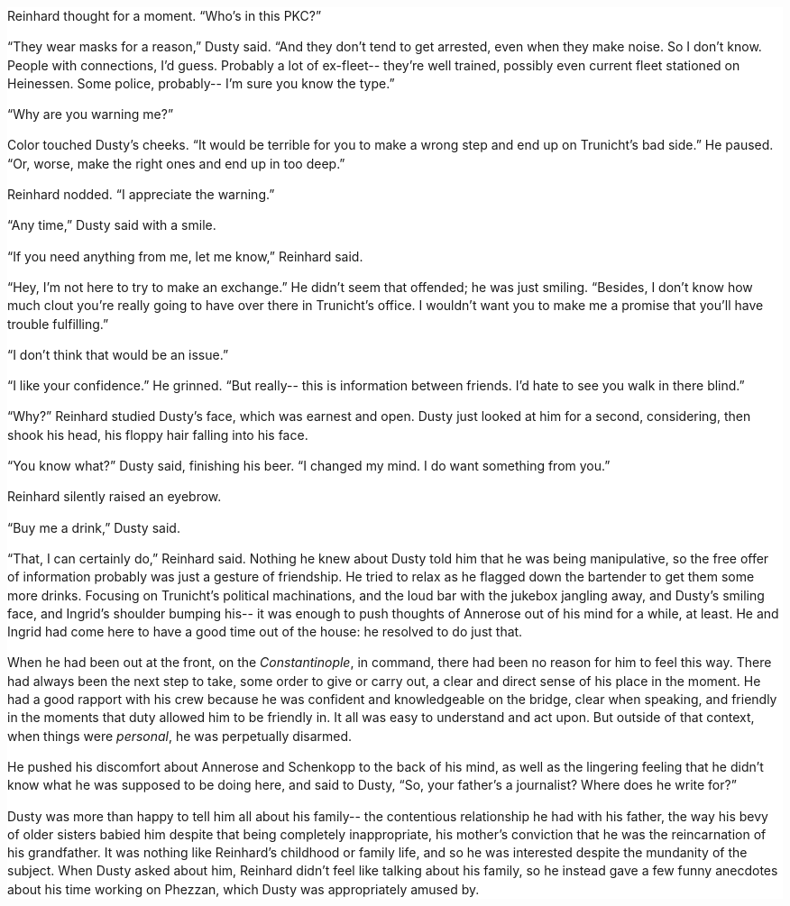 Reinhard thought for a moment. “Who’s in this PKC?”

“They wear masks for a reason,” Dusty said. “And they don’t tend to get arrested, even when they make noise. So I don’t know. People with connections, I’d guess. Probably a lot of ex-fleet-- they’re well trained, possibly even current fleet stationed on Heinessen. Some police, probably-- I’m sure you know the type.”

“Why are you warning me?”

Color touched Dusty’s cheeks. “It would be terrible for you to make a wrong step and end up on Trunicht’s bad side.” He paused. “Or, worse, make the right ones and end up in too deep.”

Reinhard nodded. “I appreciate the warning.”

“Any time,” Dusty said with a smile.

“If you need anything from me, let me know,” Reinhard said.

“Hey, I’m not here to try to make an exchange.” He didn’t seem that offended; he was just smiling. “Besides, I don’t know how much clout you’re really going to have over there in Trunicht’s office. I wouldn’t want you to make me a promise that you’ll have trouble fulfilling.”

“I don’t think that would be an issue.”

“I like your confidence.” He grinned. “But really-- this is information between friends. I’d hate to see you walk in there blind.”

“Why?” Reinhard studied Dusty’s face, which was earnest and open. Dusty just looked at him for a second, considering, then shook his head, his floppy hair falling into his face.

“You know what?” Dusty said, finishing his beer. “I changed my mind. I do want something from you.”

Reinhard silently raised an eyebrow.

“Buy me a drink,” Dusty said.

“That, I can certainly do,” Reinhard said. Nothing he knew about Dusty told him that he was being manipulative, so the free offer of information probably was just a gesture of friendship. He tried to relax as he flagged down the bartender to get them some more drinks. Focusing on Trunicht’s political machinations, and the loud bar with the jukebox jangling away, and Dusty’s smiling face, and Ingrid’s shoulder bumping his-- it was enough to push thoughts of Annerose out of his mind for a while, at least. He and Ingrid had come here to have a good time out of the house: he resolved to do just that.

When he had been out at the front, on the *Constantinople*, in command, there had been no reason for him to feel this way. There had always been the next step to take, some order to give or carry out, a clear and direct sense of his place in the moment. He had a good rapport with his crew because he was confident and knowledgeable on the bridge, clear when speaking, and friendly in the moments that duty allowed him to be friendly in. It all was easy to understand and act upon. But outside of that context, when things were *personal*, he was perpetually disarmed. 

He pushed his discomfort about Annerose and Schenkopp to the back of his mind, as well as the lingering feeling that he didn’t know what he was supposed to be doing here, and said to Dusty, “So, your father’s a journalist? Where does he write for?”

Dusty was more than happy to tell him all about his family-- the contentious relationship he had with his father, the way his bevy of older sisters babied him despite that being completely inappropriate, his mother’s conviction that he was the reincarnation of his grandfather. It was nothing like Reinhard’s childhood or family life, and so he was interested despite the mundanity of the subject. When Dusty asked about him, Reinhard didn’t feel like talking about his family, so he instead gave a few funny anecdotes about his time working on Phezzan, which Dusty was appropriately amused by.
